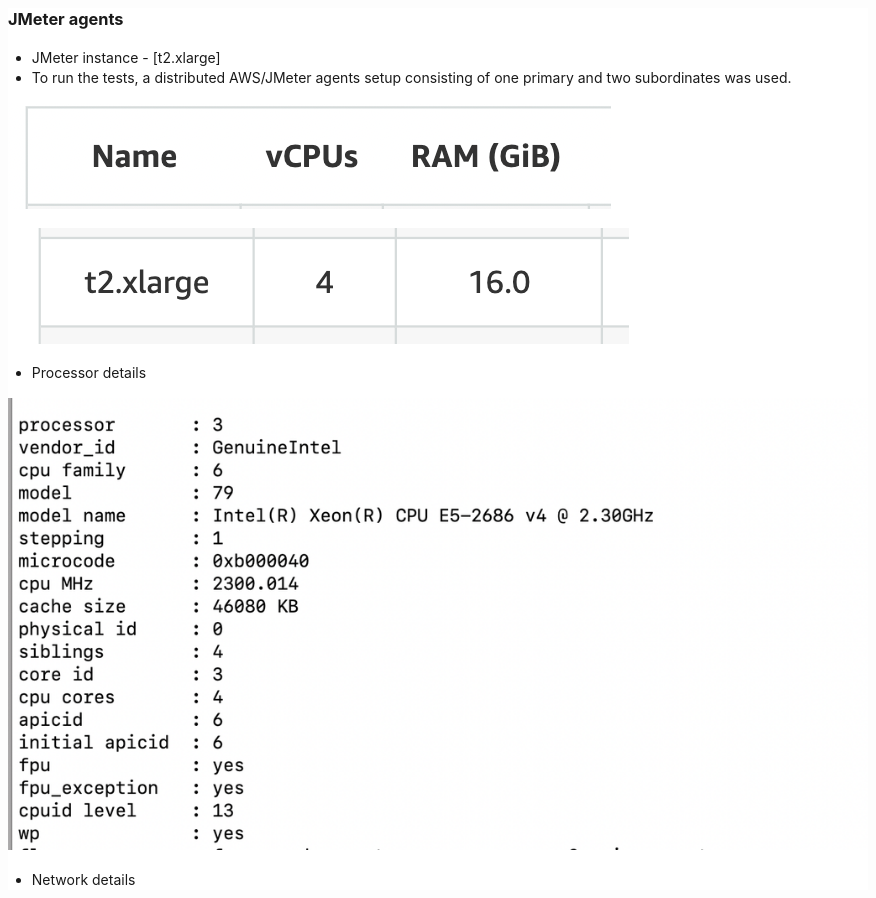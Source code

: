 
### JMeter agents

- JMeter instance - [t2.xlarge]
- To run the tests, a distributed AWS/JMeter agents setup consisting of one primary and two subordinates was used.

![](../../../../images/Header-3-AWS.png)

![](../../../../images/t2.xlarge.png)


- Processor details

![](../../../../images/Processor_Info_JMeterAgent.png)


- Network details
